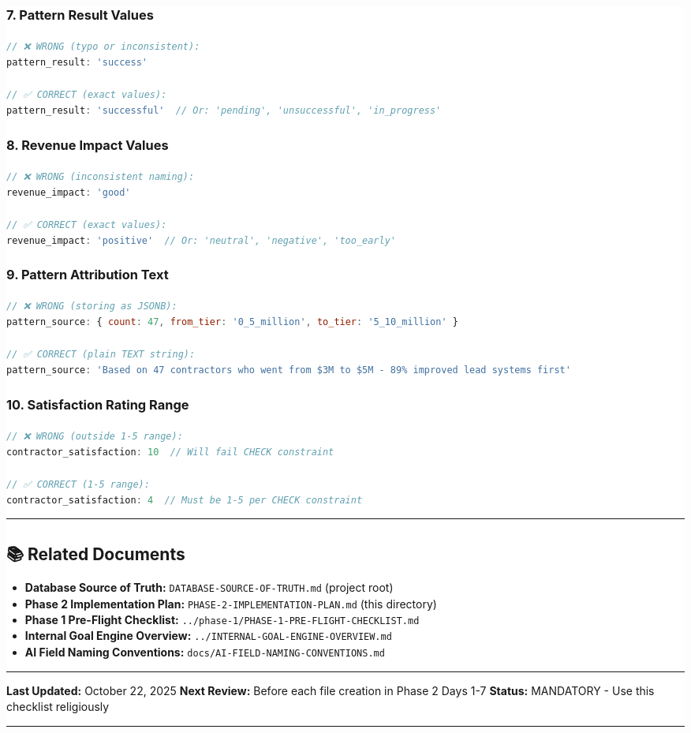 ### 7. Pattern Result Values
```javascript
// ❌ WRONG (typo or inconsistent):
pattern_result: 'success'

// ✅ CORRECT (exact values):
pattern_result: 'successful'  // Or: 'pending', 'unsuccessful', 'in_progress'
```

### 8. Revenue Impact Values
```javascript
// ❌ WRONG (inconsistent naming):
revenue_impact: 'good'

// ✅ CORRECT (exact values):
revenue_impact: 'positive'  // Or: 'neutral', 'negative', 'too_early'
```

### 9. Pattern Attribution Text
```javascript
// ❌ WRONG (storing as JSONB):
pattern_source: { count: 47, from_tier: '0_5_million', to_tier: '5_10_million' }

// ✅ CORRECT (plain TEXT string):
pattern_source: 'Based on 47 contractors who went from $3M to $5M - 89% improved lead systems first'
```

### 10. Satisfaction Rating Range
```javascript
// ❌ WRONG (outside 1-5 range):
contractor_satisfaction: 10  // Will fail CHECK constraint

// ✅ CORRECT (1-5 range):
contractor_satisfaction: 4  // Must be 1-5 per CHECK constraint
```

---

## 📚 Related Documents

- **Database Source of Truth:** `DATABASE-SOURCE-OF-TRUTH.md` (project root)
- **Phase 2 Implementation Plan:** `PHASE-2-IMPLEMENTATION-PLAN.md` (this directory)
- **Phase 1 Pre-Flight Checklist:** `../phase-1/PHASE-1-PRE-FLIGHT-CHECKLIST.md`
- **Internal Goal Engine Overview:** `../INTERNAL-GOAL-ENGINE-OVERVIEW.md`
- **AI Field Naming Conventions:** `docs/AI-FIELD-NAMING-CONVENTIONS.md`

---

**Last Updated:** October 22, 2025
**Next Review:** Before each file creation in Phase 2 Days 1-7
**Status:** MANDATORY - Use this checklist religiously

---